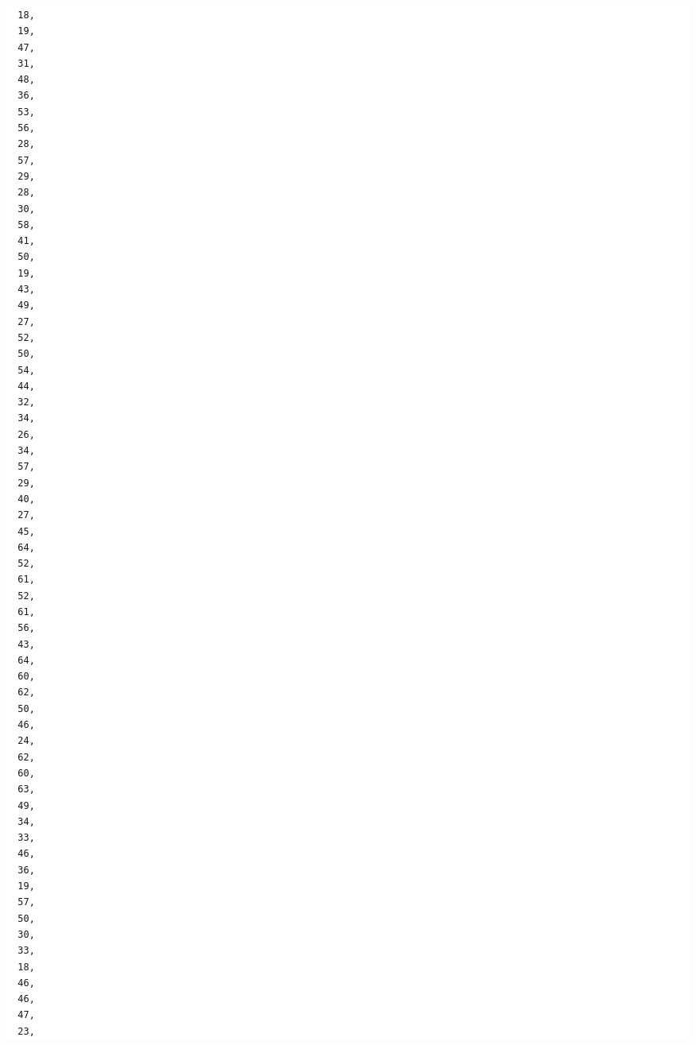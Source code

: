       18,
      19,
      47,
      31,
      48,
      36,
      53,
      56,
      28,
      57,
      29,
      28,
      30,
      58,
      41,
      50,
      19,
      43,
      49,
      27,
      52,
      50,
      54,
      44,
      32,
      34,
      26,
      34,
      57,
      29,
      40,
      27,
      45,
      64,
      52,
      61,
      52,
      61,
      56,
      43,
      64,
      60,
      62,
      50,
      46,
      24,
      62,
      60,
      63,
      49,
      34,
      33,
      46,
      36,
      19,
      57,
      50,
      30,
      33,
      18,
      46,
      46,
      47,
      23,